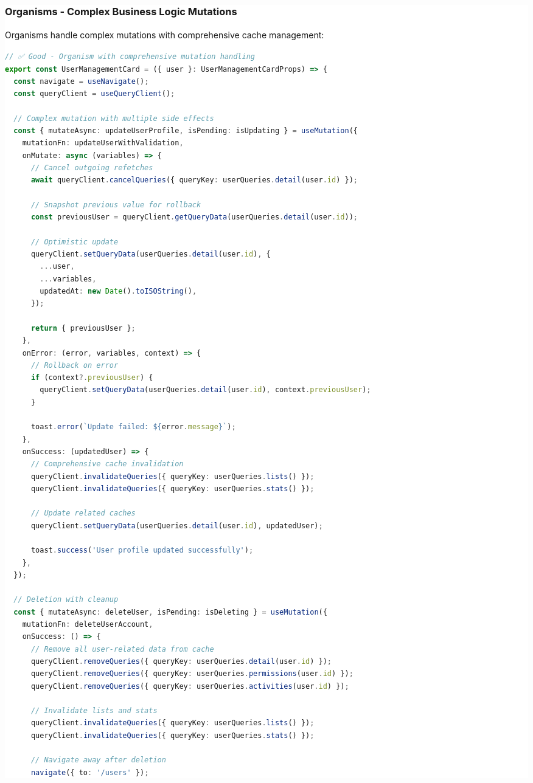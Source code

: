 ### Organisms - Complex Business Logic Mutations
Organisms handle complex mutations with comprehensive cache management:

```typescript
// ✅ Good - Organism with comprehensive mutation handling
export const UserManagementCard = ({ user }: UserManagementCardProps) => {
  const navigate = useNavigate();
  const queryClient = useQueryClient();

  // Complex mutation with multiple side effects
  const { mutateAsync: updateUserProfile, isPending: isUpdating } = useMutation({
    mutationFn: updateUserWithValidation,
    onMutate: async (variables) => {
      // Cancel outgoing refetches
      await queryClient.cancelQueries({ queryKey: userQueries.detail(user.id) });

      // Snapshot previous value for rollback
      const previousUser = queryClient.getQueryData(userQueries.detail(user.id));

      // Optimistic update
      queryClient.setQueryData(userQueries.detail(user.id), {
        ...user,
        ...variables,
        updatedAt: new Date().toISOString(),
      });

      return { previousUser };
    },
    onError: (error, variables, context) => {
      // Rollback on error
      if (context?.previousUser) {
        queryClient.setQueryData(userQueries.detail(user.id), context.previousUser);
      }

      toast.error(`Update failed: ${error.message}`);
    },
    onSuccess: (updatedUser) => {
      // Comprehensive cache invalidation
      queryClient.invalidateQueries({ queryKey: userQueries.lists() });
      queryClient.invalidateQueries({ queryKey: userQueries.stats() });

      // Update related caches
      queryClient.setQueryData(userQueries.detail(user.id), updatedUser);

      toast.success('User profile updated successfully');
    },
  });

  // Deletion with cleanup
  const { mutateAsync: deleteUser, isPending: isDeleting } = useMutation({
    mutationFn: deleteUserAccount,
    onSuccess: () => {
      // Remove all user-related data from cache
      queryClient.removeQueries({ queryKey: userQueries.detail(user.id) });
      queryClient.removeQueries({ queryKey: userQueries.permissions(user.id) });
      queryClient.removeQueries({ queryKey: userQueries.activities(user.id) });

      // Invalidate lists and stats
      queryClient.invalidateQueries({ queryKey: userQueries.lists() });
      queryClient.invalidateQueries({ queryKey: userQueries.stats() });

      // Navigate away after deletion
      navigate({ to: '/users' });
```
